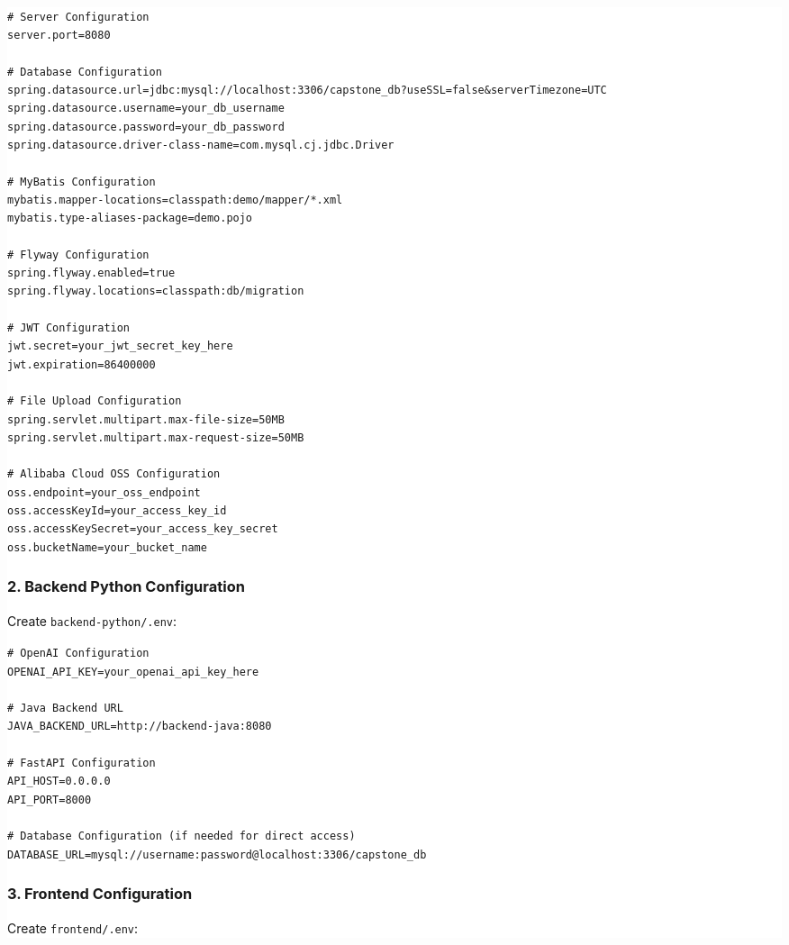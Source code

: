 ```properties
# Server Configuration
server.port=8080

# Database Configuration
spring.datasource.url=jdbc:mysql://localhost:3306/capstone_db?useSSL=false&serverTimezone=UTC
spring.datasource.username=your_db_username
spring.datasource.password=your_db_password
spring.datasource.driver-class-name=com.mysql.cj.jdbc.Driver

# MyBatis Configuration
mybatis.mapper-locations=classpath:demo/mapper/*.xml
mybatis.type-aliases-package=demo.pojo

# Flyway Configuration
spring.flyway.enabled=true
spring.flyway.locations=classpath:db/migration

# JWT Configuration
jwt.secret=your_jwt_secret_key_here
jwt.expiration=86400000

# File Upload Configuration
spring.servlet.multipart.max-file-size=50MB
spring.servlet.multipart.max-request-size=50MB

# Alibaba Cloud OSS Configuration
oss.endpoint=your_oss_endpoint
oss.accessKeyId=your_access_key_id
oss.accessKeySecret=your_access_key_secret
oss.bucketName=your_bucket_name
```

### 2. Backend Python Configuration
Create `backend-python/.env`:

```env
# OpenAI Configuration
OPENAI_API_KEY=your_openai_api_key_here

# Java Backend URL
JAVA_BACKEND_URL=http://backend-java:8080

# FastAPI Configuration
API_HOST=0.0.0.0
API_PORT=8000

# Database Configuration (if needed for direct access)
DATABASE_URL=mysql://username:password@localhost:3306/capstone_db
```

### 3. Frontend Configuration
Create `frontend/.env`:
